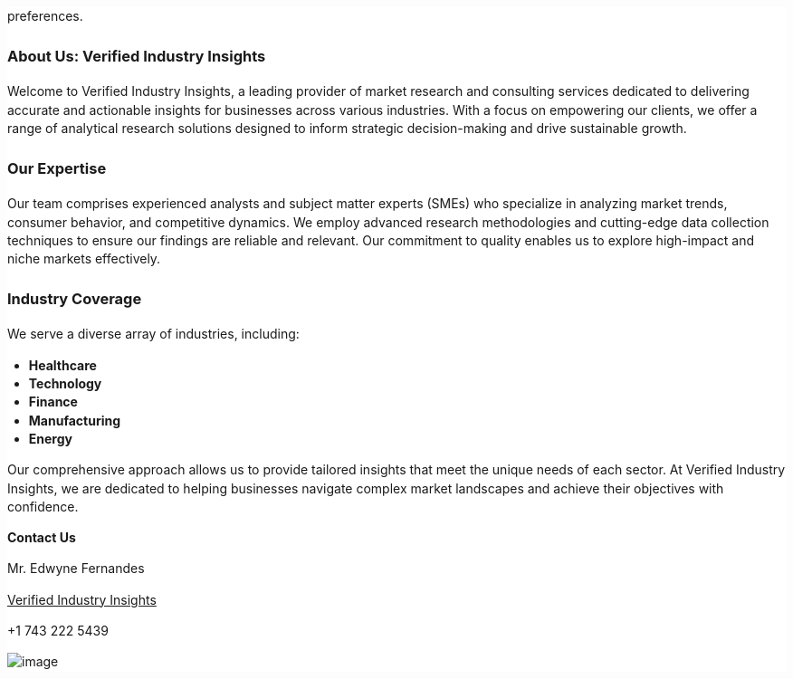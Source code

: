 preferences.</p><h3>About Us: Verified Industry Insights</h3><p>Welcome to Verified Industry Insights, a leading provider of market research and consulting services dedicated to delivering accurate and actionable insights for businesses across various industries. With a focus on empowering our clients, we offer a range of analytical research solutions designed to inform strategic decision-making and drive sustainable growth.</p><h3>Our Expertise</h3><p>Our team comprises experienced analysts and subject matter experts (SMEs) who specialize in analyzing market trends, consumer behavior, and competitive dynamics. We employ advanced research methodologies and cutting-edge data collection techniques to ensure our findings are reliable and relevant. Our commitment to quality enables us to explore high-impact and niche markets effectively.</p><h3>Industry Coverage</h3><p>We serve a diverse array of industries, including:</p><ul><li><strong>Healthcare</strong></li><li><strong>Technology</strong></li><li><strong>Finance</strong></li><li><strong>Manufacturing</strong></li><li><strong>Energy</strong></li></ul><p>Our comprehensive approach allows us to provide tailored insights that meet the unique needs of each sector. At Verified Industry Insights, we are dedicated to helping businesses navigate complex market landscapes and achieve their objectives with confidence.</p><p><strong>Contact Us</strong></p><p>Mr. Edwyne Fernandes</p><p><a href="https://www.verifiedindustryinsights.com/">Verified Industry Insights</a></p><p>+1 743 222 5439</p>
![image](https://github.com/user-attachments/assets/201a2c26-84ba-42be-8f87-ee9889b7c85b)
